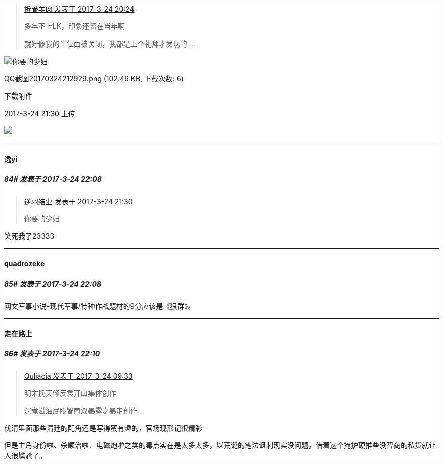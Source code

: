 
<blockquote><a href="httphttps://bbs.saraba1st.com/2b/forum.php?mod=redirect&amp;goto=findpost&amp;pid=35504862&amp;ptid=1486297" target="_blank">拆骨羊肉 发表于 2017-3-24 20:24</a>

多年不上LK，印象还留在当年啊

就好像我的半位面被关闭，我都是上个礼拜才发现的 ...</blockquote>
<img src="https://static.saraba1st.com/image/smiley/face/108.gif" referrerpolicy="no-referrer">你要的少妇


QQ截图20170324212929.png
(102.46 KB, 下载次数: 6)


下载附件


2017-3-24 21:30 上传


<img src="https://img.saraba1st.com/forum/201703/24/213012tsbwmew7ohsv26bs.png" referrerpolicy="no-referrer">


-----

####  逸yi  
##### 84#       发表于 2017-3-24 22:08


<blockquote><a href="httphttps://bbs.saraba1st.com/2b/forum.php?mod=redirect&amp;goto=findpost&amp;pid=35505118&amp;ptid=1486297" target="_blank">逆羽结业 发表于 2017-3-24 21:30</a>

你要的少妇</blockquote>
笑死我了23333


-----

####  quadrozeke  
##### 85#       发表于 2017-3-24 22:08


网文军事小说-现代军事/特种作战题材的9分应该是《狠群》。


-----

####  走在路上  
##### 86#       发表于 2017-3-24 22:10


<blockquote><a href="httphttps://bbs.saraba1st.com/2b/forum.php?mod=redirect&amp;goto=findpost&amp;pid=35501601&amp;ptid=1486297" target="_blank">Quliacia 发表于 2017-3-24 09:33</a>

明末挽天倾反袁开山集体创作


溟煮滋油屁股智商双暴露之暴走创作</blockquote>
伐清里面那些清廷的配角还是写得蛮有趣的，官场现形记很精彩


但是主角身份啦、杀顺治啦、电磁炮啦之类的毒点实在是太多太多，以荒诞的笔法讽刺现实没问题，借着这个掩护硬推些没智商的私货就让人很尴尬了。
